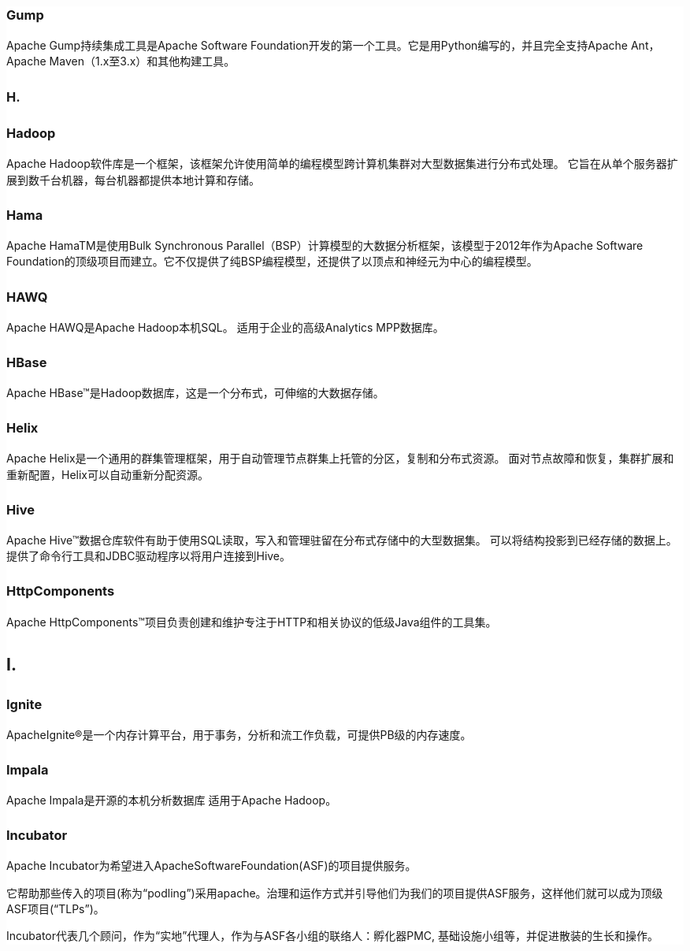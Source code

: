 ### Gump

Apache Gump持续集成工具是Apache Software Foundation开发的第一个工具。它是用Python编写的，并且完全支持Apache Ant，Apache Maven（1.x至3.x）和其他构建工具。

### H.

### Hadoop

Apache Hadoop软件库是一个框架，该框架允许使用简单的编程模型跨计算机集群对大型数据集进行分布式处理。 它旨在从单个服务器扩展到数千台机器，每台机器都提供本地计算和存储。

### Hama

Apache HamaTM是使用Bulk Synchronous Parallel（BSP）计算模型的大数据分析框架，该模型于2012年作为Apache Software Foundation的顶级项目而建立。它不仅提供了纯BSP编程模型，还提供了以顶点和神经元为中心的编程模型。

### HAWQ

Apache HAWQ是Apache Hadoop本机SQL。 适用于企业的高级Analytics MPP数据库。

### HBase

Apache HBase™是Hadoop数据库，这是一个分布式，可伸缩的大数据存储。

### Helix <a id="Apache_Helix"></a>

Apache Helix是一个通用的群集管理框架，用于自动管理节点群集上托管的分区，复制和分布式资源。 面对节点故障和恢复，集群扩展和重新配置，Helix可以自动重新分配资源。

### Hive

Apache Hive™数据仓库软件有助于使用SQL读取，写入和管理驻留在分布式存储中的大型数据集。 可以将结构投影到已经存储的数据上。 提供了命令行工具和JDBC驱动程序以将用户连接到Hive。

### HttpComponents

Apache HttpComponents™项目负责创建和维护专注于HTTP和相关协议的低级Java组件的工具集。

## I.

### Ignite

ApacheIgnite®是一个内存计算平台，用于事务，分析和流工作负载，可提供PB级的内存速度。

### Impala

Apache Impala是开源的本机分析数据库 适用于Apache Hadoop。

### Incubator

Apache Incubator为希望进入ApacheSoftwareFoundation\(ASF\)的项目提供服务。

它帮助那些传入的项目\(称为“podling”\)采用apache。治理和运作方式并引导他们为我们的项目提供ASF服务，这样他们就可以成为顶级ASF项目\(“TLPs”\)。

Incubator代表几个顾问，作为“实地”代理人，作为与ASF各小组的联络人：孵化器PMC, 基础设施小组等，并促进散装的生长和操作。
